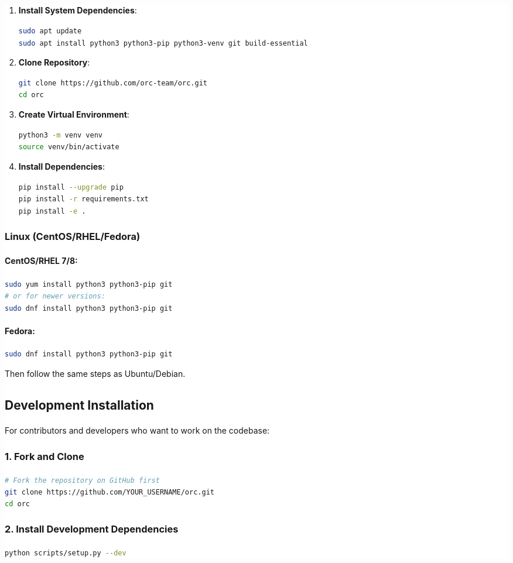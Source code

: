 1. **Install System Dependencies**:
   ```bash
   sudo apt update
   sudo apt install python3 python3-pip python3-venv git build-essential
   ```

2. **Clone Repository**:
   ```bash
   git clone https://github.com/orc-team/orc.git
   cd orc
   ```

3. **Create Virtual Environment**:
   ```bash
   python3 -m venv venv
   source venv/bin/activate
   ```

4. **Install Dependencies**:
   ```bash
   pip install --upgrade pip
   pip install -r requirements.txt
   pip install -e .
   ```

### Linux (CentOS/RHEL/Fedora)

#### CentOS/RHEL 7/8:
```bash
sudo yum install python3 python3-pip git
# or for newer versions:
sudo dnf install python3 python3-pip git
```

#### Fedora:
```bash
sudo dnf install python3 python3-pip git
```

Then follow the same steps as Ubuntu/Debian.

## Development Installation

For contributors and developers who want to work on the codebase:

### 1. Fork and Clone
```bash
# Fork the repository on GitHub first
git clone https://github.com/YOUR_USERNAME/orc.git
cd orc
```

### 2. Install Development Dependencies
```bash
python scripts/setup.py --dev
```
